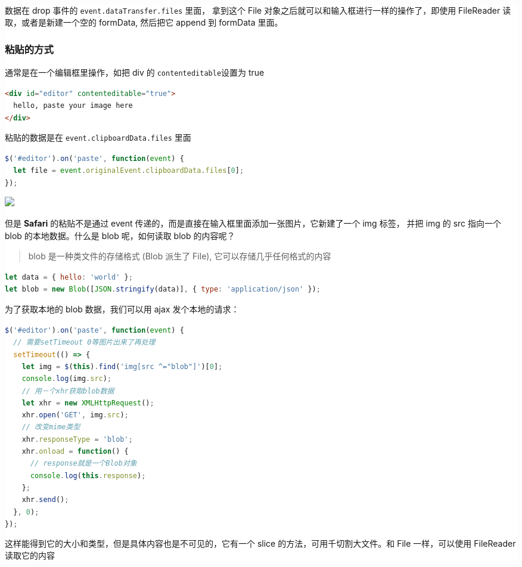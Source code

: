 数据在 drop 事件的 `event.dataTransfer.files` 里面， 拿到这个 File 对象之后就可以和输入框进行一样的操作了，即使用 FileReader 读取，或者是新建一个空的 formData, 然后把它 append 到 formData 里面。

### 粘贴的方式

通常是在一个编辑框里操作，如把 div 的 `contenteditable`设置为 true

```html
<div id="editor" contenteditable="true">
  hello, paste your image here
</div>
```

粘贴的数据是在 `event.clipboardData.files` 里面

```js
$('#editor').on('paste', function(event) {
  let file = event.originalEvent.clipboardData.files[0];
});
```

![](http://cdn-blog.liusixin.cn/WX20180729-194458@2x.png)

但是 **Safari** 的粘贴不是通过 event 传递的，而是直接在输入框里面添加一张图片，它新建了一个 img 标签， 并把 img 的 src 指向一个 blob 的本地数据。什么是 blob 呢，如何读取 blob 的内容呢？

> blob 是一种类文件的存储格式 (Blob 派生了 File), 它可以存储几乎任何格式的内容

```js
let data = { hello: 'world' };
let blob = new Blob([JSON.stringify(data)], { type: 'application/json' });
```

为了获取本地的 blob 数据，我们可以用 ajax 发个本地的请求：

```js
$('#editor').on('paste', function(event) {
  // 需要setTimeout 0等图片出来了再处理
  setTimeout(() => {
    let img = $(this).find('img[src ^="blob"]')[0];
    console.log(img.src);
    // 用－个xhr获取blob数据
    let xhr = new XMLHttpRequest();
    xhr.open('GET', img.src);
    // 改变mime类型
    xhr.responseType = 'blob';
    xhr.onload = function() {
      // response就是一个Blob对象
      console.log(this.response);
    };
    xhr.send();
  }, 0);
});
```

这样能得到它的大小和类型，但是具体内容也是不可见的，它有一个 slice 的方法，可用千切割大文件。和 File 一样，可以使用 FileReader 读取它的内容
